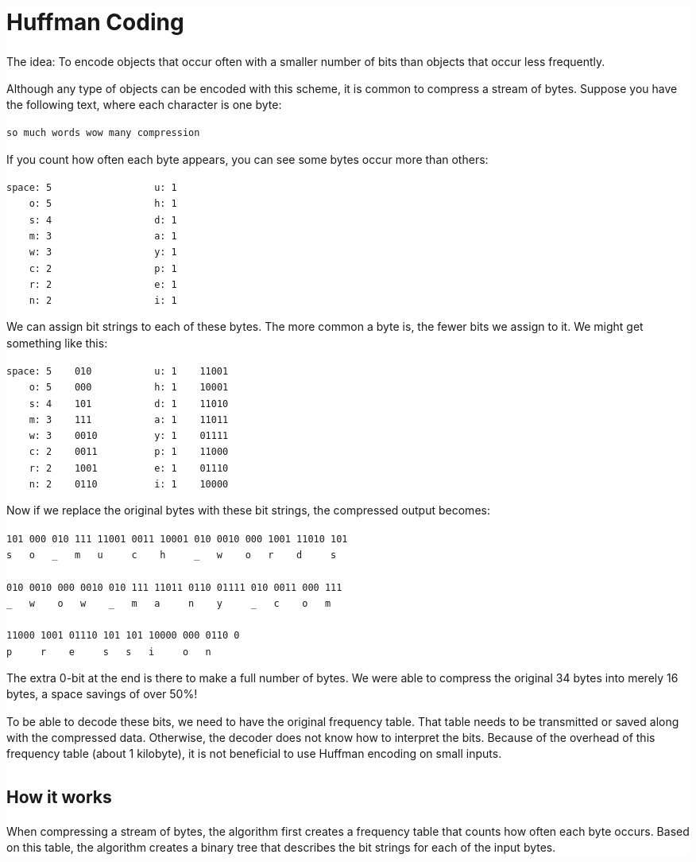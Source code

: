 # Huffman Coding

The idea: To encode objects that occur often with a smaller number of bits than objects that occur less frequently.

Although any type of objects can be encoded with this scheme, it is common to compress a stream of bytes. Suppose you have the following text, where each character is one byte:

	so much words wow many compression

If you count how often each byte appears, you can see some bytes occur more than others:

	space: 5                  u: 1
	    o: 5                  h: 1
	    s: 4                  d: 1
	    m: 3                  a: 1
	    w: 3                  y: 1
	    c: 2                  p: 1
	    r: 2                  e: 1
	    n: 2                  i: 1

We can assign bit strings to each of these bytes. The more common a byte is, the fewer bits we assign to it. We might get something like this:

	space: 5    010           u: 1    11001
	    o: 5    000	          h: 1    10001
	    s: 4    101	          d: 1    11010
	    m: 3    111	          a: 1    11011
	    w: 3    0010          y: 1    01111
	    c: 2    0011          p: 1    11000
	    r: 2    1001          e: 1    01110
	    n: 2    0110          i: 1    10000

Now if we replace the original bytes with these bit strings, the compressed output becomes:

	101 000 010 111 11001 0011 10001 010 0010 000 1001 11010 101
	s   o   _   m   u     c    h     _   w    o   r    d     s

	010 0010 000 0010 010 111 11011 0110 01111 010 0011 000 111
	_   w    o   w    _   m   a     n    y     _   c    o   m

	11000 1001 01110 101 101 10000 000 0110 0
	p     r    e     s   s   i     o   n

The extra 0-bit at the end is there to make a full number of bytes. We were able to compress the original 34 bytes into merely 16 bytes, a space savings of over 50%!

To be able to decode these bits, we need to have the original frequency table. That table needs to be transmitted or saved along with the compressed data. Otherwise, the decoder does not know how to interpret the bits. Because of the overhead of this frequency table (about 1 kilobyte), it is not beneficial to use Huffman encoding on small inputs.

## How it works

When compressing a stream of bytes, the algorithm first creates a frequency table that counts how often each byte occurs. Based on this table, the algorithm creates a binary tree that describes the bit strings for each of the input bytes.

